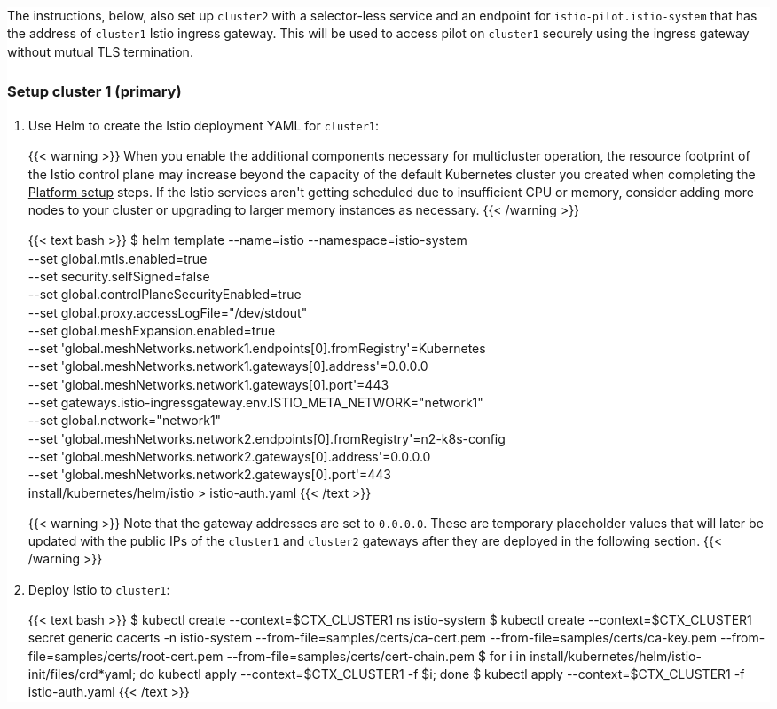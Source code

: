 The instructions, below, also set up `cluster2` with a selector-less service and an endpoint for `istio-pilot.istio-system`
that has the address of `cluster1` Istio ingress gateway.
This will be used to access pilot on `cluster1` securely using the ingress gateway without mutual TLS termination.

### Setup cluster 1 (primary)

1. Use Helm to create the Istio deployment YAML for `cluster1`:

    {{< warning >}}
    When you enable the additional components necessary for multicluster operation, the resource footprint
    of the Istio control plane may increase beyond the capacity of the default Kubernetes cluster you created when
    completing the [Platform setup](/docs/setup/kubernetes/platform-setup/) steps.
    If the Istio services aren't getting scheduled due to insufficient CPU or memory, consider
    adding more nodes to your cluster or upgrading to larger memory instances as necessary.
    {{< /warning >}}

    {{< text bash >}}
    $ helm template --name=istio --namespace=istio-system \
      --set global.mtls.enabled=true \
      --set security.selfSigned=false \
      --set global.controlPlaneSecurityEnabled=true \
      --set global.proxy.accessLogFile="/dev/stdout" \
      --set global.meshExpansion.enabled=true \
      --set 'global.meshNetworks.network1.endpoints[0].fromRegistry'=Kubernetes \
      --set 'global.meshNetworks.network1.gateways[0].address'=0.0.0.0 \
      --set 'global.meshNetworks.network1.gateways[0].port'=443 \
      --set gateways.istio-ingressgateway.env.ISTIO_META_NETWORK="network1" \
      --set global.network="network1" \
      --set 'global.meshNetworks.network2.endpoints[0].fromRegistry'=n2-k8s-config \
      --set 'global.meshNetworks.network2.gateways[0].address'=0.0.0.0 \
      --set 'global.meshNetworks.network2.gateways[0].port'=443 \
      install/kubernetes/helm/istio > istio-auth.yaml
    {{< /text >}}

    {{< warning >}}
    Note that the gateway addresses are set to `0.0.0.0`. These are temporary placeholder values that will
    later be updated with the public IPs of the `cluster1` and `cluster2` gateways after they are deployed
    in the following section.
    {{< /warning >}}

1. Deploy Istio to `cluster1`:

    {{< text bash >}}
    $ kubectl create --context=$CTX_CLUSTER1 ns istio-system
    $ kubectl create --context=$CTX_CLUSTER1 secret generic cacerts -n istio-system --from-file=samples/certs/ca-cert.pem --from-file=samples/certs/ca-key.pem --from-file=samples/certs/root-cert.pem --from-file=samples/certs/cert-chain.pem
    $ for i in install/kubernetes/helm/istio-init/files/crd*yaml; do kubectl apply --context=$CTX_CLUSTER1 -f $i; done
    $ kubectl apply --context=$CTX_CLUSTER1 -f istio-auth.yaml
    {{< /text >}}
